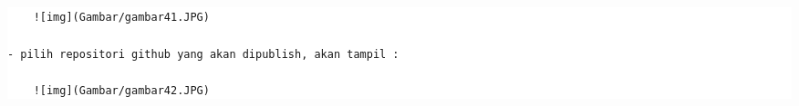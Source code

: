         ![img](Gambar/gambar41.JPG)

    - pilih repositori github yang akan dipublish, akan tampil :

        ![img](Gambar/gambar42.JPG)
